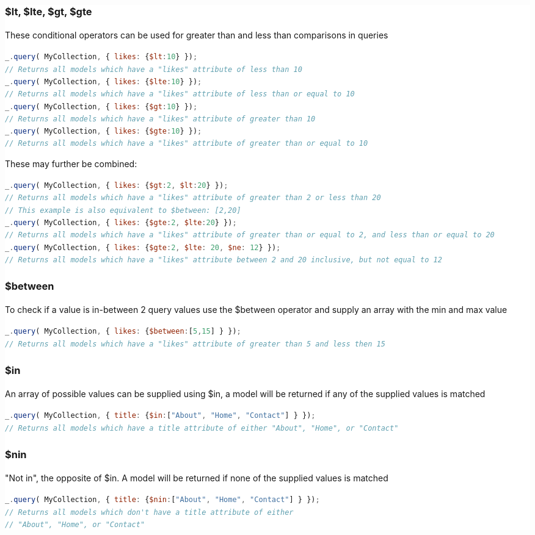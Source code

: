 ### $lt, $lte, $gt, $gte
These conditional operators can be used for greater than and less than comparisons in queries

```js
_.query( MyCollection, { likes: {$lt:10} });
// Returns all models which have a "likes" attribute of less than 10
_.query( MyCollection, { likes: {$lte:10} });
// Returns all models which have a "likes" attribute of less than or equal to 10
_.query( MyCollection, { likes: {$gt:10} });
// Returns all models which have a "likes" attribute of greater than 10
_.query( MyCollection, { likes: {$gte:10} });
// Returns all models which have a "likes" attribute of greater than or equal to 10
```

These may further be combined:

```js
_.query( MyCollection, { likes: {$gt:2, $lt:20} });
// Returns all models which have a "likes" attribute of greater than 2 or less than 20
// This example is also equivalent to $between: [2,20]
_.query( MyCollection, { likes: {$gte:2, $lte:20} });
// Returns all models which have a "likes" attribute of greater than or equal to 2, and less than or equal to 20
_.query( MyCollection, { likes: {$gte:2, $lte: 20, $ne: 12} });
// Returns all models which have a "likes" attribute between 2 and 20 inclusive, but not equal to 12
```



### $between
To check if a value is in-between 2 query values use the $between operator and supply an array with the min and max value

```js
_.query( MyCollection, { likes: {$between:[5,15] } });
// Returns all models which have a "likes" attribute of greater than 5 and less then 15
```

### $in
An array of possible values can be supplied using $in, a model will be returned if any of the supplied values is matched

```js
_.query( MyCollection, { title: {$in:["About", "Home", "Contact"] } });
// Returns all models which have a title attribute of either "About", "Home", or "Contact"
```

### $nin
"Not in", the opposite of $in. A model will be returned if none of the supplied values is matched

```js
_.query( MyCollection, { title: {$nin:["About", "Home", "Contact"] } });
// Returns all models which don't have a title attribute of either
// "About", "Home", or "Contact"
```
